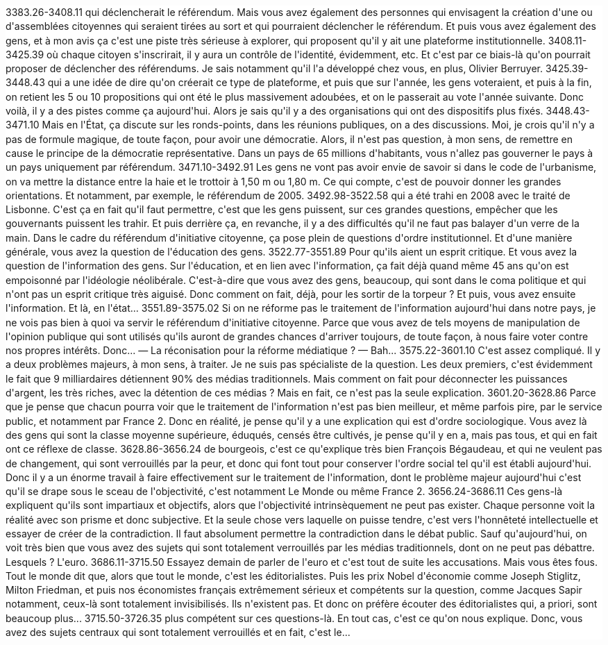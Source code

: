 3383.26-3408.11   qui déclencherait le référendum. Mais vous avez également des personnes qui envisagent la création d'une ou d'assemblées citoyennes qui seraient tirées au sort et qui pourraient déclencher le référendum. Et puis vous avez également des gens, et à mon avis ça c'est une piste très sérieuse à explorer, qui proposent qu'il y ait une plateforme institutionnelle.
3408.11-3425.39   où chaque citoyen s'inscrirait, il y aura un contrôle de l'identité, évidemment, etc. Et c'est par ce biais-là qu'on pourrait proposer de déclencher des référendums. Je sais notamment qu'il l'a développé chez vous, en plus, Olivier Berruyer.
3425.39-3448.43   qui a une idée de dire qu'on créerait ce type de plateforme, et puis que sur l'année, les gens voteraient, et puis à la fin, on retient les 5 ou 10 propositions qui ont été le plus massivement adoubées, et on le passerait au vote l'année suivante. Donc voilà, il y a des pistes comme ça aujourd'hui. Alors je sais qu'il y a des organisations qui ont des dispositifs plus fixés.
3448.43-3471.10   Mais en l'État, ça discute sur les ronds-points, dans les réunions publiques, on a des discussions. Moi, je crois qu'il n'y a pas de formule magique, de toute façon, pour avoir une démocratie. Alors, il n'est pas question, à mon sens, de remettre en cause le principe de la démocratie représentative. Dans un pays de 65 millions d'habitants, vous n'allez pas gouverner le pays à un pays uniquement par référendum.
3471.10-3492.91   Les gens ne vont pas avoir envie de savoir si dans le code de l'urbanisme, on va mettre la distance entre la haie et le trottoir à 1,50 m ou 1,80 m. Ce qui compte, c'est de pouvoir donner les grandes orientations. Et notamment, par exemple, le référendum de 2005.
3492.98-3522.58   qui a été trahi en 2008 avec le traité de Lisbonne. C'est ça en fait qu'il faut permettre, c'est que les gens puissent, sur ces grandes questions, empêcher que les gouvernants puissent les trahir. Et puis derrière ça, en revanche, il y a des difficultés qu'il ne faut pas balayer d'un verre de la main. Dans le cadre du référendum d'initiative citoyenne, ça pose plein de questions d'ordre institutionnel. Et d'une manière générale, vous avez la question de l'éducation des gens.
3522.77-3551.89   Pour qu'ils aient un esprit critique. Et vous avez la question de l'information des gens. Sur l'éducation, et en lien avec l'information, ça fait déjà quand même 45 ans qu'on est empoisonné par l'idéologie néolibérale. C'est-à-dire que vous avez des gens, beaucoup, qui sont dans le coma politique et qui n'ont pas un esprit critique très aiguisé. Donc comment on fait, déjà, pour les sortir de la torpeur ? Et puis, vous avez ensuite l'information. Et là, en l'état...
3551.89-3575.02   Si on ne réforme pas le traitement de l'information aujourd'hui dans notre pays, je ne vois pas bien à quoi va servir le référendum d'initiative citoyenne. Parce que vous avez de tels moyens de manipulation de l'opinion publique qui sont utilisés qu'ils auront de grandes chances d'arriver toujours, de toute façon, à nous faire voter contre nos propres intérêts. Donc... — La réconisation pour la réforme médiatique ? — Bah...
3575.22-3601.10   C'est assez compliqué. Il y a deux problèmes majeurs, à mon sens, à traiter. Je ne suis pas spécialiste de la question. Les deux premiers, c'est évidemment le fait que 9 milliardaires détiennent 90% des médias traditionnels. Mais comment on fait pour déconnecter les puissances d'argent, les très riches, avec la détention de ces médias ? Mais en fait, ce n'est pas la seule explication.
3601.20-3628.86   Parce que je pense que chacun pourra voir que le traitement de l'information n'est pas bien meilleur, et même parfois pire, par le service public, et notamment par France 2. Donc en réalité, je pense qu'il y a une explication qui est d'ordre sociologique. Vous avez là des gens qui sont la classe moyenne supérieure, éduqués, censés être cultivés, je pense qu'il y en a, mais pas tous, et qui en fait ont ce réflexe de classe.
3628.86-3656.24   de bourgeois, c'est ce qu'explique très bien François Bégaudeau, et qui ne veulent pas de changement, qui sont verrouillés par la peur, et donc qui font tout pour conserver l'ordre social tel qu'il est établi aujourd'hui. Donc il y a un énorme travail à faire effectivement sur le traitement de l'information, dont le problème majeur aujourd'hui c'est qu'il se drape sous le sceau de l'objectivité, c'est notamment Le Monde ou même France 2.
3656.24-3686.11   Ces gens-là expliquent qu'ils sont impartiaux et objectifs, alors que l'objectivité intrinsèquement ne peut pas exister. Chaque personne voit la réalité avec son prisme et donc subjective. Et la seule chose vers laquelle on puisse tendre, c'est vers l'honnêteté intellectuelle et essayer de créer de la contradiction. Il faut absolument permettre la contradiction dans le débat public. Sauf qu'aujourd'hui, on voit très bien que vous avez des sujets qui sont totalement verrouillés par les médias traditionnels, dont on ne peut pas débattre. Lesquels ? L'euro.
3686.11-3715.50   Essayez demain de parler de l'euro et c'est tout de suite les accusations. Mais vous êtes fous. Tout le monde dit que, alors que tout le monde, c'est les éditorialistes. Puis les prix Nobel d'économie comme Joseph Stiglitz, Milton Friedman, et puis nos économistes français extrêmement sérieux et compétents sur la question, comme Jacques Sapir notamment, ceux-là sont totalement invisibilisés. Ils n'existent pas. Et donc on préfère écouter des éditorialistes qui, a priori, sont beaucoup plus...
3715.50-3726.35   plus compétent sur ces questions-là. En tout cas, c'est ce qu'on nous explique. Donc, vous avez des sujets centraux qui sont totalement verrouillés et en fait, c'est le...